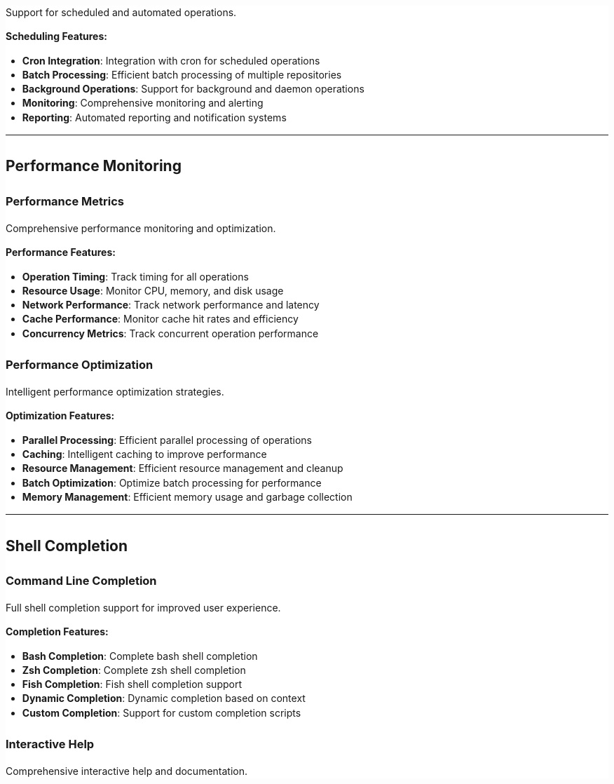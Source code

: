Support for scheduled and automated operations.

**Scheduling Features:**
- **Cron Integration**: Integration with cron for scheduled operations
- **Batch Processing**: Efficient batch processing of multiple repositories
- **Background Operations**: Support for background and daemon operations
- **Monitoring**: Comprehensive monitoring and alerting
- **Reporting**: Automated reporting and notification systems

---

## Performance Monitoring

### Performance Metrics

Comprehensive performance monitoring and optimization.

**Performance Features:**
- **Operation Timing**: Track timing for all operations
- **Resource Usage**: Monitor CPU, memory, and disk usage
- **Network Performance**: Track network performance and latency
- **Cache Performance**: Monitor cache hit rates and efficiency
- **Concurrency Metrics**: Track concurrent operation performance

### Performance Optimization

Intelligent performance optimization strategies.

**Optimization Features:**
- **Parallel Processing**: Efficient parallel processing of operations
- **Caching**: Intelligent caching to improve performance
- **Resource Management**: Efficient resource management and cleanup
- **Batch Optimization**: Optimize batch processing for performance
- **Memory Management**: Efficient memory usage and garbage collection

---

## Shell Completion

### Command Line Completion

Full shell completion support for improved user experience.

**Completion Features:**
- **Bash Completion**: Complete bash shell completion
- **Zsh Completion**: Complete zsh shell completion
- **Fish Completion**: Fish shell completion support
- **Dynamic Completion**: Dynamic completion based on context
- **Custom Completion**: Support for custom completion scripts

### Interactive Help

Comprehensive interactive help and documentation.
